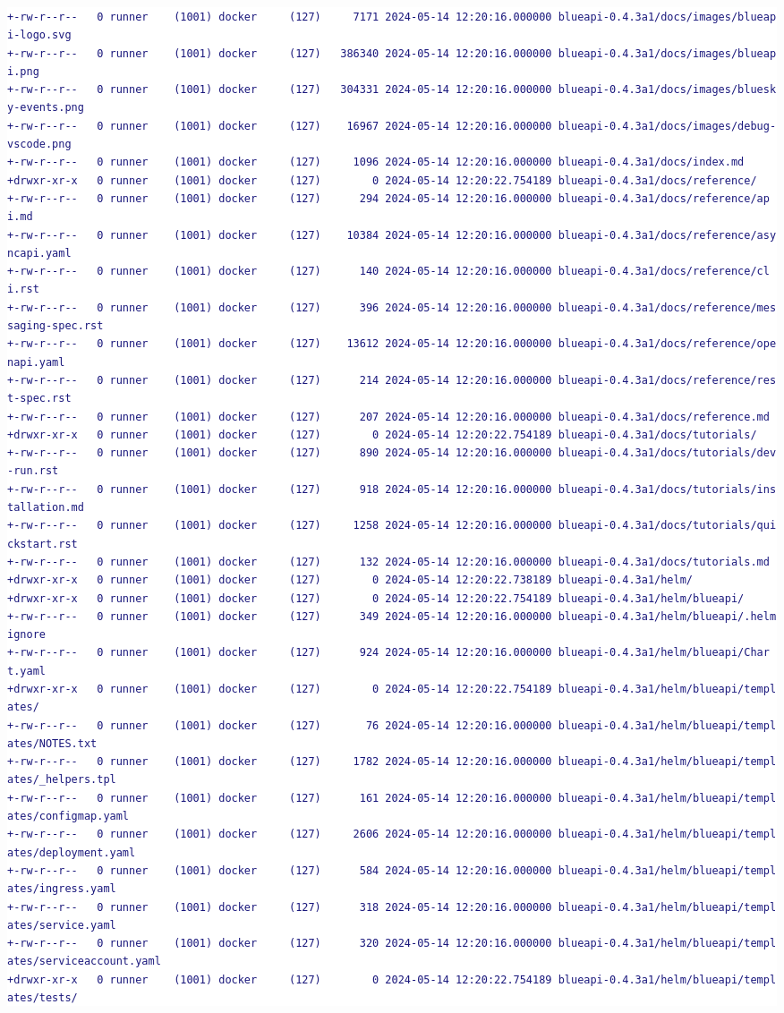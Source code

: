 ```diff
+-rw-r--r--   0 runner    (1001) docker     (127)     7171 2024-05-14 12:20:16.000000 blueapi-0.4.3a1/docs/images/blueapi-logo.svg
+-rw-r--r--   0 runner    (1001) docker     (127)   386340 2024-05-14 12:20:16.000000 blueapi-0.4.3a1/docs/images/blueapi.png
+-rw-r--r--   0 runner    (1001) docker     (127)   304331 2024-05-14 12:20:16.000000 blueapi-0.4.3a1/docs/images/bluesky-events.png
+-rw-r--r--   0 runner    (1001) docker     (127)    16967 2024-05-14 12:20:16.000000 blueapi-0.4.3a1/docs/images/debug-vscode.png
+-rw-r--r--   0 runner    (1001) docker     (127)     1096 2024-05-14 12:20:16.000000 blueapi-0.4.3a1/docs/index.md
+drwxr-xr-x   0 runner    (1001) docker     (127)        0 2024-05-14 12:20:22.754189 blueapi-0.4.3a1/docs/reference/
+-rw-r--r--   0 runner    (1001) docker     (127)      294 2024-05-14 12:20:16.000000 blueapi-0.4.3a1/docs/reference/api.md
+-rw-r--r--   0 runner    (1001) docker     (127)    10384 2024-05-14 12:20:16.000000 blueapi-0.4.3a1/docs/reference/asyncapi.yaml
+-rw-r--r--   0 runner    (1001) docker     (127)      140 2024-05-14 12:20:16.000000 blueapi-0.4.3a1/docs/reference/cli.rst
+-rw-r--r--   0 runner    (1001) docker     (127)      396 2024-05-14 12:20:16.000000 blueapi-0.4.3a1/docs/reference/messaging-spec.rst
+-rw-r--r--   0 runner    (1001) docker     (127)    13612 2024-05-14 12:20:16.000000 blueapi-0.4.3a1/docs/reference/openapi.yaml
+-rw-r--r--   0 runner    (1001) docker     (127)      214 2024-05-14 12:20:16.000000 blueapi-0.4.3a1/docs/reference/rest-spec.rst
+-rw-r--r--   0 runner    (1001) docker     (127)      207 2024-05-14 12:20:16.000000 blueapi-0.4.3a1/docs/reference.md
+drwxr-xr-x   0 runner    (1001) docker     (127)        0 2024-05-14 12:20:22.754189 blueapi-0.4.3a1/docs/tutorials/
+-rw-r--r--   0 runner    (1001) docker     (127)      890 2024-05-14 12:20:16.000000 blueapi-0.4.3a1/docs/tutorials/dev-run.rst
+-rw-r--r--   0 runner    (1001) docker     (127)      918 2024-05-14 12:20:16.000000 blueapi-0.4.3a1/docs/tutorials/installation.md
+-rw-r--r--   0 runner    (1001) docker     (127)     1258 2024-05-14 12:20:16.000000 blueapi-0.4.3a1/docs/tutorials/quickstart.rst
+-rw-r--r--   0 runner    (1001) docker     (127)      132 2024-05-14 12:20:16.000000 blueapi-0.4.3a1/docs/tutorials.md
+drwxr-xr-x   0 runner    (1001) docker     (127)        0 2024-05-14 12:20:22.738189 blueapi-0.4.3a1/helm/
+drwxr-xr-x   0 runner    (1001) docker     (127)        0 2024-05-14 12:20:22.754189 blueapi-0.4.3a1/helm/blueapi/
+-rw-r--r--   0 runner    (1001) docker     (127)      349 2024-05-14 12:20:16.000000 blueapi-0.4.3a1/helm/blueapi/.helmignore
+-rw-r--r--   0 runner    (1001) docker     (127)      924 2024-05-14 12:20:16.000000 blueapi-0.4.3a1/helm/blueapi/Chart.yaml
+drwxr-xr-x   0 runner    (1001) docker     (127)        0 2024-05-14 12:20:22.754189 blueapi-0.4.3a1/helm/blueapi/templates/
+-rw-r--r--   0 runner    (1001) docker     (127)       76 2024-05-14 12:20:16.000000 blueapi-0.4.3a1/helm/blueapi/templates/NOTES.txt
+-rw-r--r--   0 runner    (1001) docker     (127)     1782 2024-05-14 12:20:16.000000 blueapi-0.4.3a1/helm/blueapi/templates/_helpers.tpl
+-rw-r--r--   0 runner    (1001) docker     (127)      161 2024-05-14 12:20:16.000000 blueapi-0.4.3a1/helm/blueapi/templates/configmap.yaml
+-rw-r--r--   0 runner    (1001) docker     (127)     2606 2024-05-14 12:20:16.000000 blueapi-0.4.3a1/helm/blueapi/templates/deployment.yaml
+-rw-r--r--   0 runner    (1001) docker     (127)      584 2024-05-14 12:20:16.000000 blueapi-0.4.3a1/helm/blueapi/templates/ingress.yaml
+-rw-r--r--   0 runner    (1001) docker     (127)      318 2024-05-14 12:20:16.000000 blueapi-0.4.3a1/helm/blueapi/templates/service.yaml
+-rw-r--r--   0 runner    (1001) docker     (127)      320 2024-05-14 12:20:16.000000 blueapi-0.4.3a1/helm/blueapi/templates/serviceaccount.yaml
+drwxr-xr-x   0 runner    (1001) docker     (127)        0 2024-05-14 12:20:22.754189 blueapi-0.4.3a1/helm/blueapi/templates/tests/
```